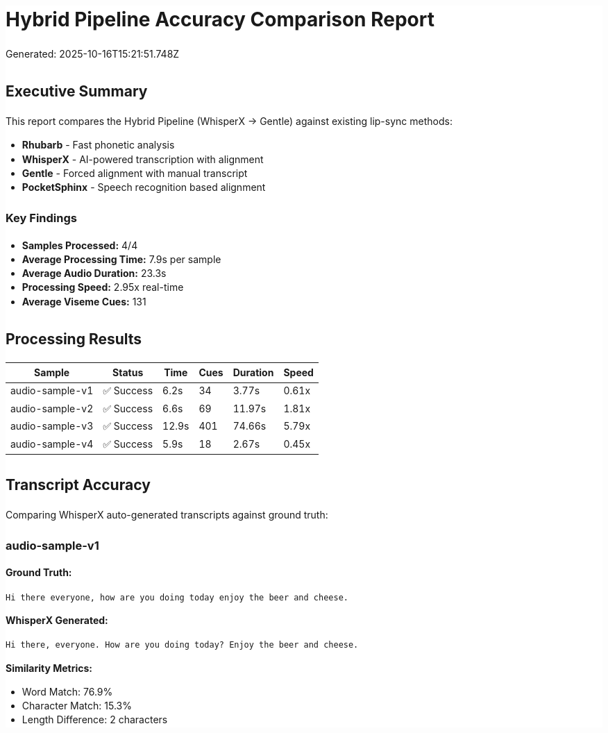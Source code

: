 # Hybrid Pipeline Accuracy Comparison Report

Generated: 2025-10-16T15:21:51.748Z

## Executive Summary

This report compares the Hybrid Pipeline (WhisperX → Gentle) against existing lip-sync methods:
- **Rhubarb** - Fast phonetic analysis
- **WhisperX** - AI-powered transcription with alignment
- **Gentle** - Forced alignment with manual transcript
- **PocketSphinx** - Speech recognition based alignment

### Key Findings

- **Samples Processed:** 4/4
- **Average Processing Time:** 7.9s per sample
- **Average Audio Duration:** 23.3s
- **Processing Speed:** 2.95x real-time
- **Average Viseme Cues:** 131

## Processing Results

| Sample | Status | Time | Cues | Duration | Speed |
|--------|--------|------|------|----------|-------|
| audio-sample-v1 | ✅ Success | 6.2s | 34 | 3.77s | 0.61x |
| audio-sample-v2 | ✅ Success | 6.6s | 69 | 11.97s | 1.81x |
| audio-sample-v3 | ✅ Success | 12.9s | 401 | 74.66s | 5.79x |
| audio-sample-v4 | ✅ Success | 5.9s | 18 | 2.67s | 0.45x |

## Transcript Accuracy

Comparing WhisperX auto-generated transcripts against ground truth:

### audio-sample-v1

**Ground Truth:**
```
Hi there everyone, how are you doing today enjoy the beer and cheese.
```

**WhisperX Generated:**
```
Hi there, everyone. How are you doing today? Enjoy the beer and cheese.
```

**Similarity Metrics:**
- Word Match: 76.9%
- Character Match: 15.3%
- Length Difference: 2 characters
